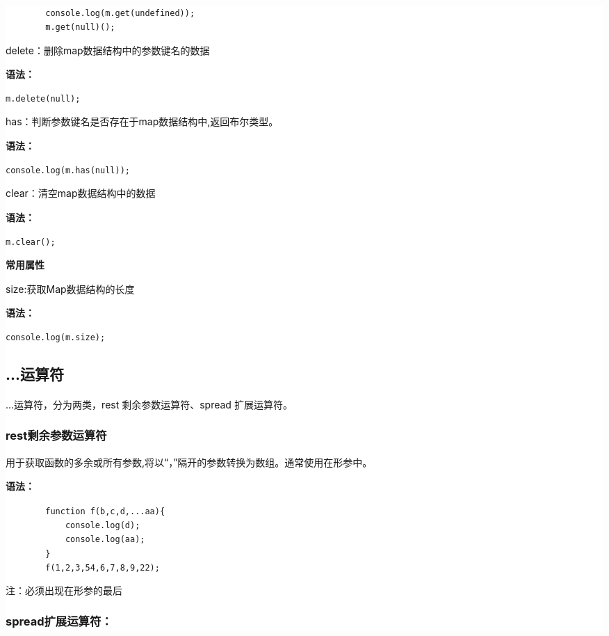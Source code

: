 ```
        console.log(m.get(undefined));
        m.get(null)();
```

delete：删除map数据结构中的参数键名的数据

**语法：**

```
m.delete(null);
```

has：判断参数键名是否存在于map数据结构中,返回布尔类型。

**语法：**

```
console.log(m.has(null));
```

clear：清空map数据结构中的数据

**语法：**

```
m.clear();
```

**常用属性**

size:获取Map数据结构的长度

**语法：**

```
console.log(m.size);
```

## ...运算符

...运算符，分为两类，rest 剩余参数运算符、spread 扩展运算符。

### rest剩余参数运算符

用于获取函数的多余或所有参数,将以“，”隔开的参数转换为数组。通常使用在形参中。

**语法：**

```
        function f(b,c,d,...aa){
            console.log(d);
            console.log(aa);
        }
        f(1,2,3,54,6,7,8,9,22);
```

注：必须出现在形参的最后 

### spread扩展运算符：
